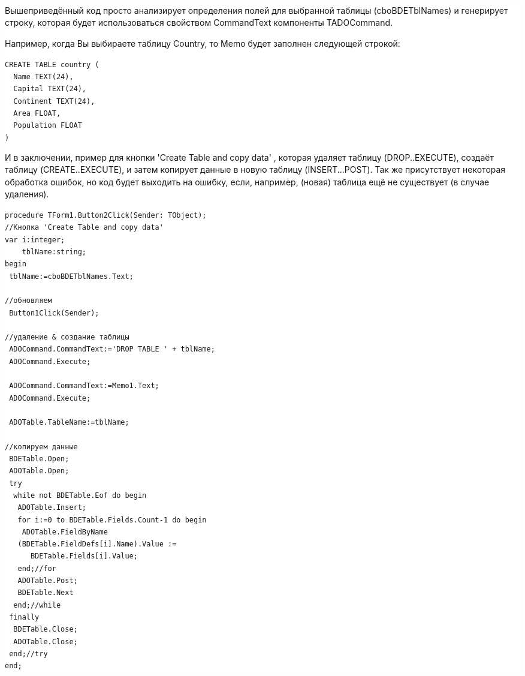 Вышеприведённый код просто анализирует определения полей для выбранной
таблицы (cboBDETblNames) и генерирует строку, которая будет
использоваться свойством CommandText компоненты TADOCommand.

Например, когда Вы выбираете таблицу Country, то Memo будет заполнен
следующей строкой:

    CREATE TABLE country (
      Name TEXT(24),
      Capital TEXT(24),
      Continent TEXT(24),
      Area FLOAT,
      Population FLOAT
    )

И в заключении, пример для кнопки \'Create Table and copy data\' ,
которая удаляет таблицу (DROP..EXECUTE), создаёт таблицу
(CREATE..EXECUTE), и затем копирует данные в новую таблицу
(INSERT...POST). Так же присутствует некоторая обработка ошибок, но код
будет выходить на ошибку, если, например, (новая) таблица ещё не
существует (в случае удаления).

    procedure TForm1.Button2Click(Sender: TObject);
    //Кнопка 'Create Table and copy data'
    var i:integer;
        tblName:string;
    begin
     tblName:=cboBDETblNames.Text;
     
    //обновляем
     Button1Click(Sender);
     
    //удаление & создание таблицы
     ADOCommand.CommandText:='DROP TABLE ' + tblName;
     ADOCommand.Execute;
     
     ADOCommand.CommandText:=Memo1.Text;
     ADOCommand.Execute;
     
     ADOTable.TableName:=tblName;
     
    //копируем данные
     BDETable.Open;
     ADOTable.Open;
     try
      while not BDETable.Eof do begin
       ADOTable.Insert;
       for i:=0 to BDETable.Fields.Count-1 do begin
        ADOTable.FieldByName
       (BDETable.FieldDefs[i].Name).Value :=
          BDETable.Fields[i].Value;
       end;//for
       ADOTable.Post;
       BDETable.Next
      end;//while
     finally
      BDETable.Close;
      ADOTable.Close;
     end;//try
    end;

